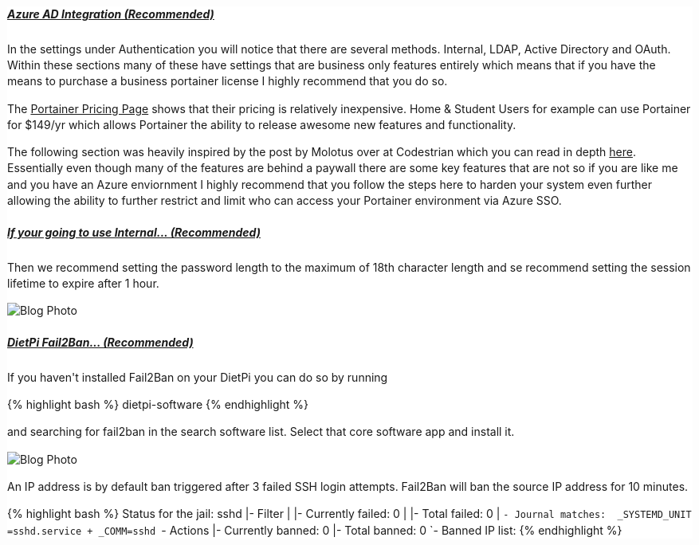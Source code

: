 ##### <u>Azure AD Integration (Recommended)</u>

In the settings under Authentication you will notice that there are several methods. Internal, LDAP, Active Directory and OAuth. Within these sections many of these have settings that are business only features entirely which means that if you have the means to purchase a business portainer license I highly recommend that you do so. 

The [Portainer Pricing Page](https://www.portainer.io/pricing) shows that their pricing is relatively inexpensive. Home & Student Users for example can use Portainer for $149/yr which allows Portainer the ability to release awesome new features and functionality. 

The following section was heavily inspired by the post by Molotus over at Codestrian which you can read in depth [here](https://codestrian.com/index.php/2023/03/02/setup-portainer-single-sign-on-with-azure-ad-via-custom-oauth-setting/). Essentially even though many of the features are behind a paywall there are some key features that are not so if you are like me and you have an Azure enviornment I highly recommend that you follow the steps here to harden your system even further allowing the ability to further restrict and limit who can access your Portainer environment via Azure SSO. 

##### <u>If your going to use Internal... (Recommended)</u>

Then we recommend setting the password length to the maximum of 18th character length and se recommend setting the session lifetime to expire after 1 hour. 

<img alt="Blog Photo" src="{{ site.site_cdn }}/assets/images/blog/2024/20240729Up/step19.png" class="img-fluid rounded m-2" width="800" />

##### <u>DietPi Fail2Ban... (Recommended)</u>

If you haven't installed Fail2Ban on your DietPi you can do so by running

{% highlight bash %}
dietpi-software
{% endhighlight %}

and searching for fail2ban in the search software list. Select that core software app and install it. 

<img alt="Blog Photo" src="{{ site.site_cdn }}/assets/images/blog/2024/20240729Up/step20.png" class="img-fluid rounded m-2" width="800" />

An IP address is by default ban triggered after 3 failed SSH login attempts. Fail2Ban will ban the source IP address for 10 minutes.

{% highlight bash %}
Status for the jail: sshd
|- Filter
|  |- Currently failed:	0
|  |- Total failed:	0
|  `- Journal matches:	_SYSTEMD_UNIT=sshd.service + _COMM=sshd
`- Actions
   |- Currently banned:	0
   |- Total banned:	0
   `- Banned IP list:
{% endhighlight %}
